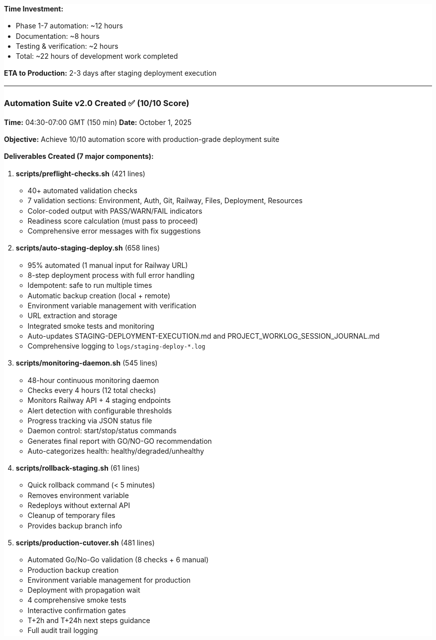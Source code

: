 **Time Investment:**
- Phase 1-7 automation: ~12 hours
- Documentation: ~8 hours
- Testing & verification: ~2 hours
- Total: ~22 hours of development work completed

**ETA to Production:** 2-3 days after staging deployment execution

---

### Automation Suite v2.0 Created ✅ (10/10 Score)
**Time:** 04:30-07:00 GMT (150 min)
**Date:** October 1, 2025

**Objective:** Achieve 10/10 automation score with production-grade deployment suite

**Deliverables Created (7 major components):**

1. **scripts/preflight-checks.sh** (421 lines)
   - 40+ automated validation checks
   - 7 validation sections: Environment, Auth, Git, Railway, Files, Deployment, Resources
   - Color-coded output with PASS/WARN/FAIL indicators
   - Readiness score calculation (must pass to proceed)
   - Comprehensive error messages with fix suggestions

2. **scripts/auto-staging-deploy.sh** (658 lines)
   - 95% automated (1 manual input for Railway URL)
   - 8-step deployment process with full error handling
   - Idempotent: safe to run multiple times
   - Automatic backup creation (local + remote)
   - Environment variable management with verification
   - URL extraction and storage
   - Integrated smoke tests and monitoring
   - Auto-updates STAGING-DEPLOYMENT-EXECUTION.md and PROJECT_WORKLOG_SESSION_JOURNAL.md
   - Comprehensive logging to `logs/staging-deploy-*.log`

3. **scripts/monitoring-daemon.sh** (545 lines)
   - 48-hour continuous monitoring daemon
   - Checks every 4 hours (12 total checks)
   - Monitors Railway API + 4 staging endpoints
   - Alert detection with configurable thresholds
   - Progress tracking via JSON status file
   - Daemon control: start/stop/status commands
   - Generates final report with GO/NO-GO recommendation
   - Auto-categorizes health: healthy/degraded/unhealthy

4. **scripts/rollback-staging.sh** (61 lines)
   - Quick rollback command (< 5 minutes)
   - Removes environment variable
   - Redeploys without external API
   - Cleanup of temporary files
   - Provides backup branch info

5. **scripts/production-cutover.sh** (481 lines)
   - Automated Go/No-Go validation (8 checks + 6 manual)
   - Production backup creation
   - Environment variable management for production
   - Deployment with propagation wait
   - 4 comprehensive smoke tests
   - Interactive confirmation gates
   - T+2h and T+24h next steps guidance
   - Full audit trail logging
